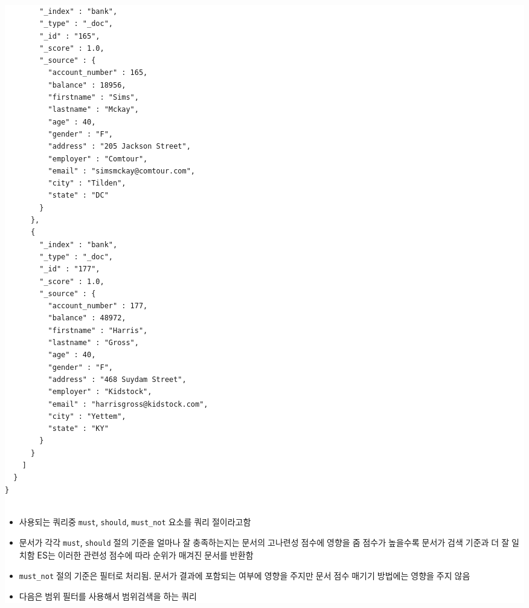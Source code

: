 ```
        "_index" : "bank",
        "_type" : "_doc",
        "_id" : "165",
        "_score" : 1.0,
        "_source" : {
          "account_number" : 165,
          "balance" : 18956,
          "firstname" : "Sims",
          "lastname" : "Mckay",
          "age" : 40,
          "gender" : "F",
          "address" : "205 Jackson Street",
          "employer" : "Comtour",
          "email" : "simsmckay@comtour.com",
          "city" : "Tilden",
          "state" : "DC"
        }
      },
      {
        "_index" : "bank",
        "_type" : "_doc",
        "_id" : "177",
        "_score" : 1.0,
        "_source" : {
          "account_number" : 177,
          "balance" : 48972,
          "firstname" : "Harris",
          "lastname" : "Gross",
          "age" : 40,
          "gender" : "F",
          "address" : "468 Suydam Street",
          "employer" : "Kidstock",
          "email" : "harrisgross@kidstock.com",
          "city" : "Yettem",
          "state" : "KY"
        }
      }
    ]
  }
}


```

- 사용되는 쿼리중 `must`, `should`, `must_not` 요소를 쿼리 절이라고함
- 문서가 각각 `must`, `should` 절의 기준을 얼마나 잘 충족하는지는 문서의 고나련성 점수에 영향을 줌 점수가 높을수록 문서가 검색 기준과 더 잘 일치함 ES는 이러한 관련성 점수에 따라 순위가 매겨진 문서를 반환함
- `must_not` 절의 기준은 필터로 처리됨. 문서가 결과에 포함되는 여부에 영향을 주지만 문서 점수 매기기 방법에는 영향을 주지 않음



- 다음은 범위 필터를 사용해서 범위검색을 하는 쿼리
